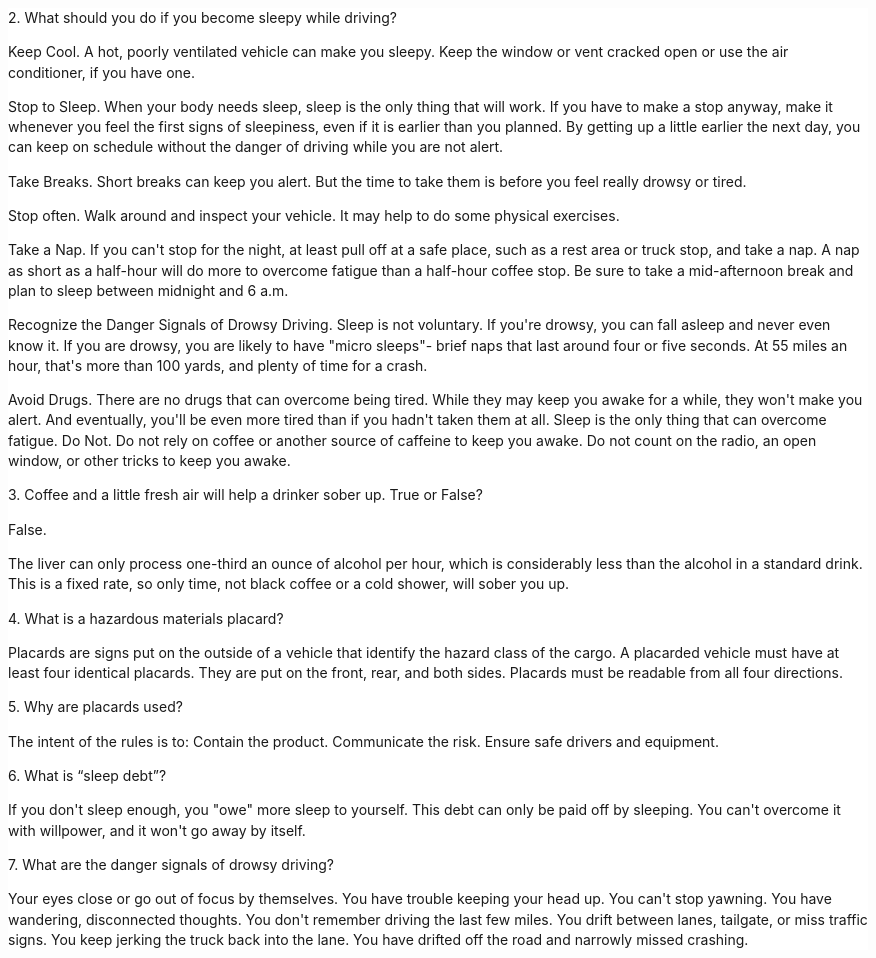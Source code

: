 2\. What should you do if you become sleepy while driving?

Keep Cool. A hot, poorly ventilated vehicle can make you sleepy. Keep the window or vent cracked open or use the air conditioner, if you have one.

Stop to Sleep. When your body needs sleep, sleep is the only thing that will work. If you have to make a stop anyway, make it whenever you feel the first signs of sleepiness, even if it is earlier than you planned. By getting up a little earlier the next day, you can keep on schedule without the danger of driving while you are not alert.

Take Breaks. Short breaks can keep you alert. But the time to take them is before you feel really drowsy or tired.

Stop often. Walk around and inspect your vehicle. It may help to do some physical exercises.

Take a Nap. If you can't stop for the night, at least pull off at a safe place, such as a rest area or truck stop, and take a nap. A nap as short as a half-hour will do more to overcome fatigue than a half-hour coffee stop. Be sure to take a mid-afternoon break and plan to sleep between midnight and 6 a.m.

Recognize the Danger Signals of Drowsy Driving. Sleep is not voluntary. If you're drowsy, you can fall asleep and never even know it. If you are drowsy, you are likely to have "micro sleeps"- brief naps that last around four or five seconds. At 55 miles an hour, that's more than 100 yards, and plenty of time for a crash.

Avoid Drugs. There are no drugs that can overcome being tired. While they may keep you awake for a while, they won't make you alert. And eventually, you'll be even more tired than if you hadn't taken them at all. Sleep is the only thing that can overcome fatigue. Do Not. Do not rely on coffee or another source of caffeine to keep you awake. Do not count on the radio, an open window, or other tricks to keep you awake.

3\. Coffee and a little fresh air will help a drinker sober up. True or False?

False.

The liver can only process one-third an ounce of alcohol per hour, which is considerably less than the alcohol in a standard drink. This is a fixed rate, so only time, not black coffee or a cold shower, will sober you up.

4\. What is a hazardous materials placard?

Placards are signs put on the outside of a vehicle that identify the hazard class of the cargo. A placarded vehicle must have at least four identical placards. They are put on the front, rear, and both sides. Placards must be readable from all four directions.

5\. Why are placards used?

The intent of the rules is to: Contain the product. Communicate the risk. Ensure safe drivers and equipment.

6\. What is “sleep debt”?

If you don't sleep enough, you "owe" more sleep to yourself. This debt can only be paid off by sleeping. You can't overcome it with willpower, and it won't go away by itself.

7\. What are the danger signals of drowsy driving?

Your eyes close or go out of focus by themselves. You have trouble keeping your head up. You can't stop yawning. You have wandering, disconnected thoughts. You don't remember driving the last few miles. You drift between lanes, tailgate, or miss traffic signs. You keep jerking the truck back into the lane. You have drifted off the road and narrowly missed crashing.
